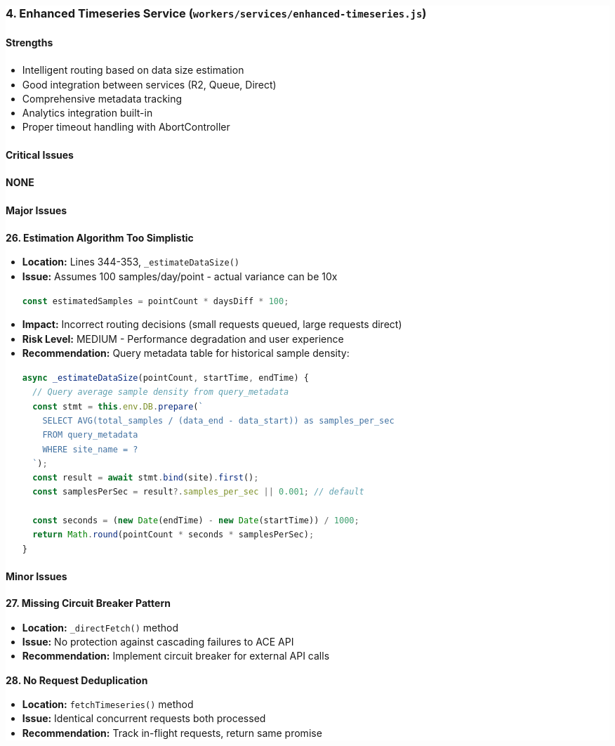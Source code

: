 
### 4. Enhanced Timeseries Service (`workers/services/enhanced-timeseries.js`)

#### Strengths
- Intelligent routing based on data size estimation
- Good integration between services (R2, Queue, Direct)
- Comprehensive metadata tracking
- Analytics integration built-in
- Proper timeout handling with AbortController

#### Critical Issues

**NONE**

#### Major Issues

**26. Estimation Algorithm Too Simplistic**
- **Location:** Lines 344-353, `_estimateDataSize()`
- **Issue:** Assumes 100 samples/day/point - actual variance can be 10x
  ```javascript
  const estimatedSamples = pointCount * daysDiff * 100;
  ```
- **Impact:** Incorrect routing decisions (small requests queued, large requests direct)
- **Risk Level:** MEDIUM - Performance degradation and user experience
- **Recommendation:** Query metadata table for historical sample density:
  ```javascript
  async _estimateDataSize(pointCount, startTime, endTime) {
    // Query average sample density from query_metadata
    const stmt = this.env.DB.prepare(`
      SELECT AVG(total_samples / (data_end - data_start)) as samples_per_sec
      FROM query_metadata
      WHERE site_name = ?
    `);
    const result = await stmt.bind(site).first();
    const samplesPerSec = result?.samples_per_sec || 0.001; // default

    const seconds = (new Date(endTime) - new Date(startTime)) / 1000;
    return Math.round(pointCount * seconds * samplesPerSec);
  }
  ```

#### Minor Issues

**27. Missing Circuit Breaker Pattern**
- **Location:** `_directFetch()` method
- **Issue:** No protection against cascading failures to ACE API
- **Recommendation:** Implement circuit breaker for external API calls

**28. No Request Deduplication**
- **Location:** `fetchTimeseries()` method
- **Issue:** Identical concurrent requests both processed
- **Recommendation:** Track in-flight requests, return same promise
